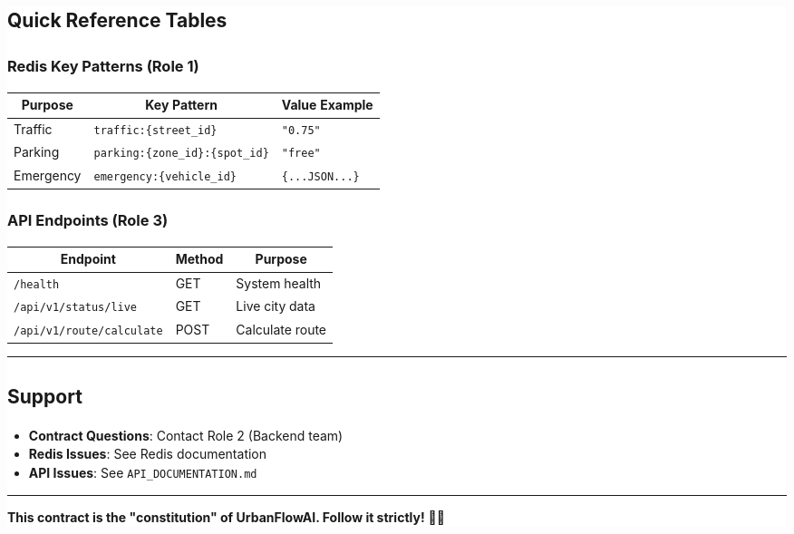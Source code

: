 
## Quick Reference Tables

### Redis Key Patterns (Role 1)

| Purpose | Key Pattern | Value Example |
|---------|-------------|---------------|
| Traffic | `traffic:{street_id}` | `"0.75"` |
| Parking | `parking:{zone_id}:{spot_id}` | `"free"` |
| Emergency | `emergency:{vehicle_id}` | `{...JSON...}` |

### API Endpoints (Role 3)

| Endpoint | Method | Purpose |
|----------|--------|---------|
| `/health` | GET | System health |
| `/api/v1/status/live` | GET | Live city data |
| `/api/v1/route/calculate` | POST | Calculate route |

---

## Support

- **Contract Questions**: Contact Role 2 (Backend team)
- **Redis Issues**: See Redis documentation
- **API Issues**: See `API_DOCUMENTATION.md`

---

**This contract is the "constitution" of UrbanFlowAI. Follow it strictly!** 📜✨

